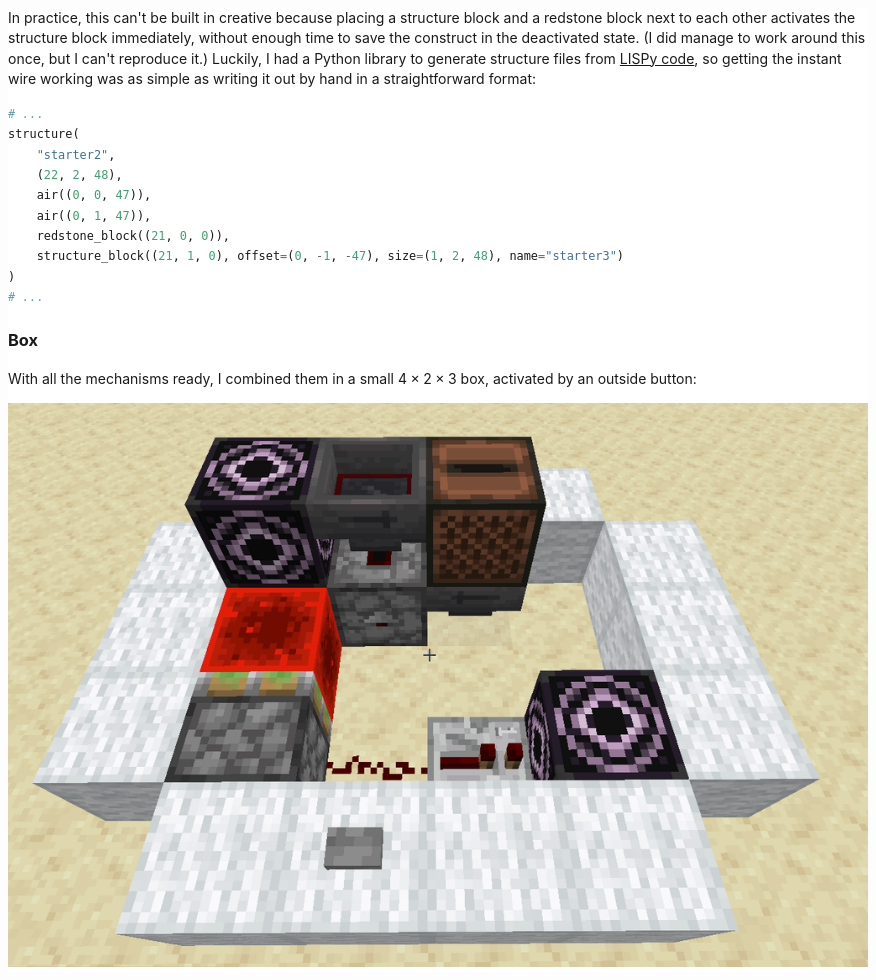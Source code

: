 In practice, this can't be built in creative because placing a structure block and a redstone block next to each other activates the structure block immediately, without enough time to save the construct in the deactivated state. (I did manage to work around this once, but I can't reproduce it.) Luckily, I had a Python library to generate structure files from [LISPy code](https://en.wikipedia.org/wiki/Greenspun's_tenth_rule), so getting the instant wire working was as simple as writing it out by hand in a straightforward format:

```python
# ...
structure(
    "starter2",
    (22, 2, 48),
    air((0, 0, 47)),
    air((0, 1, 47)),
    redstone_block((21, 0, 0)),
    structure_block((21, 1, 0), offset=(0, -1, -47), size=(1, 2, 48), name="starter3")
)
# ...
```


### Box

With all the mechanisms ready, I combined them in a small $4 \times 2 \times 3$ box, activated by an outside button:

![Two separate instant wire activators: one triggered by a repeater and another by a redstone block at the head of a sticky piston. When extended, the redstone block also powers the automatic jukebox mechanism.](starter.png)
